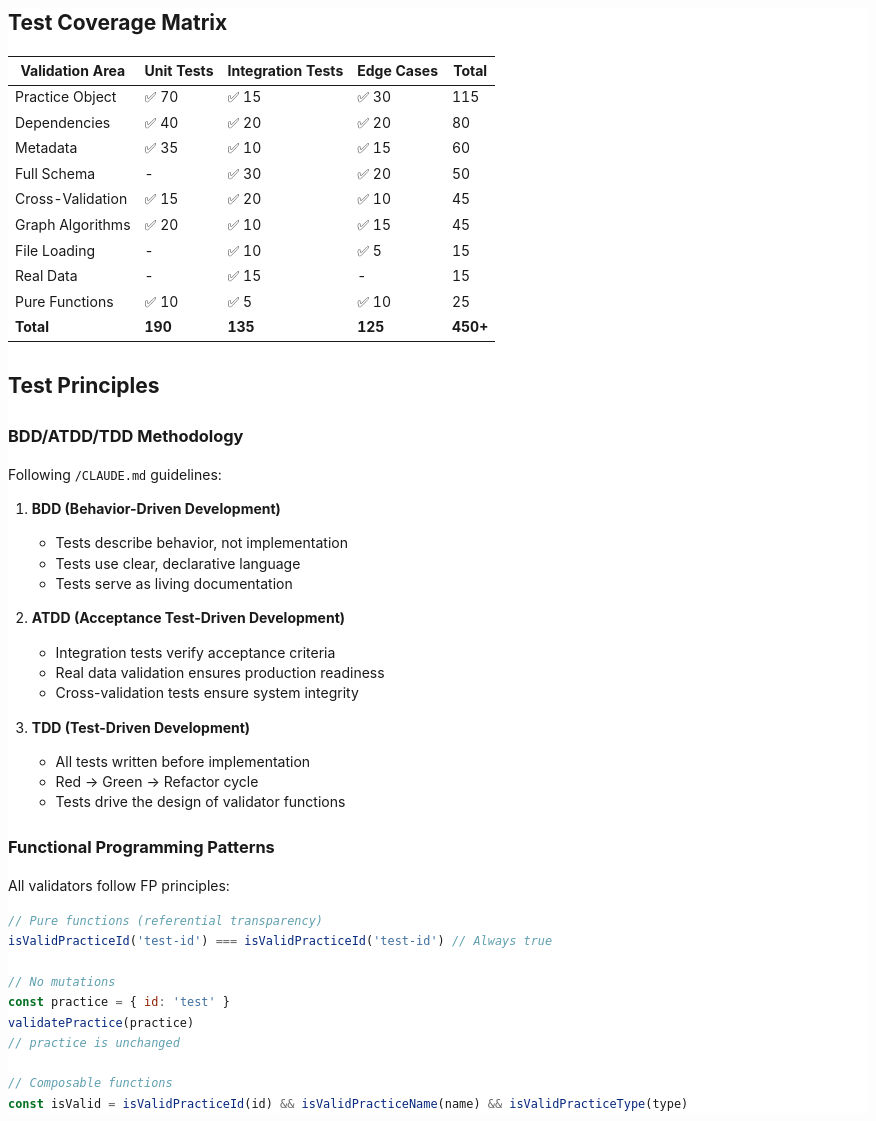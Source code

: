 ## Test Coverage Matrix

| Validation Area  | Unit Tests | Integration Tests | Edge Cases | Total    |
| ---------------- | ---------- | ----------------- | ---------- | -------- |
| Practice Object  | ✅ 70      | ✅ 15             | ✅ 30      | 115      |
| Dependencies     | ✅ 40      | ✅ 20             | ✅ 20      | 80       |
| Metadata         | ✅ 35      | ✅ 10             | ✅ 15      | 60       |
| Full Schema      | -          | ✅ 30             | ✅ 20      | 50       |
| Cross-Validation | ✅ 15      | ✅ 20             | ✅ 10      | 45       |
| Graph Algorithms | ✅ 20      | ✅ 10             | ✅ 15      | 45       |
| File Loading     | -          | ✅ 10             | ✅ 5       | 15       |
| Real Data        | -          | ✅ 15             | -          | 15       |
| Pure Functions   | ✅ 10      | ✅ 5              | ✅ 10      | 25       |
| **Total**        | **190**    | **135**           | **125**    | **450+** |

## Test Principles

### BDD/ATDD/TDD Methodology

Following `/CLAUDE.md` guidelines:

1. **BDD (Behavior-Driven Development)**
   - Tests describe behavior, not implementation
   - Tests use clear, declarative language
   - Tests serve as living documentation

2. **ATDD (Acceptance Test-Driven Development)**
   - Integration tests verify acceptance criteria
   - Real data validation ensures production readiness
   - Cross-validation tests ensure system integrity

3. **TDD (Test-Driven Development)**
   - All tests written before implementation
   - Red → Green → Refactor cycle
   - Tests drive the design of validator functions

### Functional Programming Patterns

All validators follow FP principles:

```javascript
// Pure functions (referential transparency)
isValidPracticeId('test-id') === isValidPracticeId('test-id') // Always true

// No mutations
const practice = { id: 'test' }
validatePractice(practice)
// practice is unchanged

// Composable functions
const isValid = isValidPracticeId(id) && isValidPracticeName(name) && isValidPracticeType(type)
```
